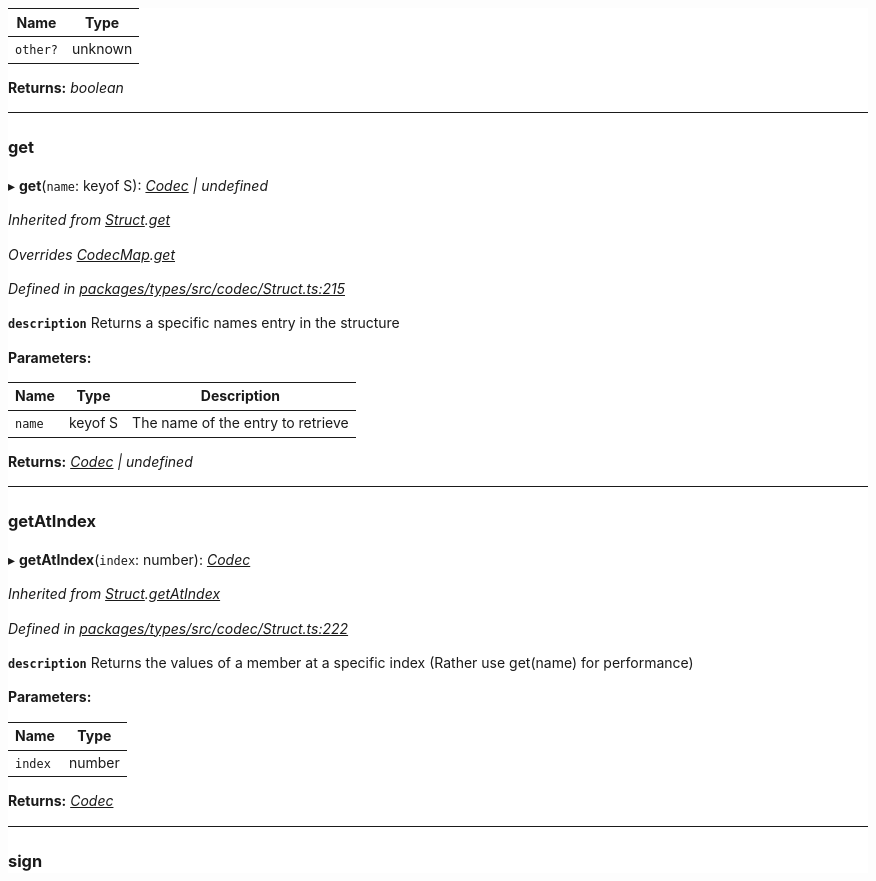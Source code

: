 Name | Type |
------ | ------ |
`other?` | unknown |

**Returns:** *boolean*

___

###  get

▸ **get**(`name`: keyof S): *[Codec](../interfaces/_packages_types_src_types_codec_.codec.md) | undefined*

*Inherited from [Struct](_packages_types_src_codec_struct_.struct.md).[get](_packages_types_src_codec_struct_.struct.md#get)*

*Overrides [CodecMap](_packages_types_src_codec_map_.codecmap.md).[get](_packages_types_src_codec_map_.codecmap.md#get)*

*Defined in [packages/types/src/codec/Struct.ts:215](https://github.com/polkadot-js/api/blob/0a0aa742b/packages/types/src/codec/Struct.ts#L215)*

**`description`** Returns a specific names entry in the structure

**Parameters:**

Name | Type | Description |
------ | ------ | ------ |
`name` | keyof S | The name of the entry to retrieve  |

**Returns:** *[Codec](../interfaces/_packages_types_src_types_codec_.codec.md) | undefined*

___

###  getAtIndex

▸ **getAtIndex**(`index`: number): *[Codec](../interfaces/_packages_types_src_types_codec_.codec.md)*

*Inherited from [Struct](_packages_types_src_codec_struct_.struct.md).[getAtIndex](_packages_types_src_codec_struct_.struct.md#getatindex)*

*Defined in [packages/types/src/codec/Struct.ts:222](https://github.com/polkadot-js/api/blob/0a0aa742b/packages/types/src/codec/Struct.ts#L222)*

**`description`** Returns the values of a member at a specific index (Rather use get(name) for performance)

**Parameters:**

Name | Type |
------ | ------ |
`index` | number |

**Returns:** *[Codec](../interfaces/_packages_types_src_types_codec_.codec.md)*

___

###  sign
